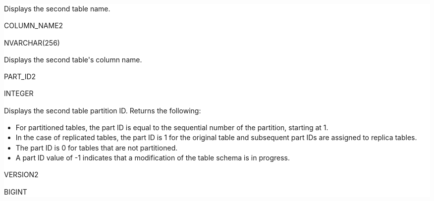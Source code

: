 </td>
<td valign="top">

Displays the second table name.

</td>
</tr>
<tr>
<td valign="top">

COLUMN\_NAME2

</td>
<td valign="top">

NVARCHAR\(256\)

</td>
<td valign="top">

Displays the second table's column name.

</td>
</tr>
<tr>
<td valign="top">

PART\_ID2

</td>
<td valign="top">

INTEGER

</td>
<td valign="top">

Displays the second table partition ID. Returns the following:

-   For partitioned tables, the part ID is equal to the sequential number of the partition, starting at 1.
-   In the case of replicated tables, the part ID is 1 for the original table and subsequent part IDs are assigned to replica tables.
-   The part ID is 0 for tables that are not partitioned.
-   A part ID value of -1 indicates that a modification of the table schema is in progress.



</td>
</tr>
<tr>
<td valign="top">

VERSION2

</td>
<td valign="top">

BIGINT

</td>
<td valign="top">
